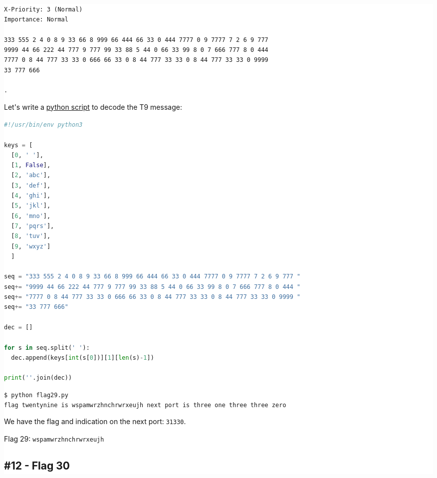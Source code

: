 ~~~
X-Priority: 3 (Normal)
Importance: Normal

333 555 2 4 0 8 9 33 66 8 999 66 444 66 33 0 444 7777 0 9 7777 7 2 6 9 777
9999 44 66 222 44 777 9 777 99 33 88 5 44 0 66 33 99 8 0 7 666 777 8 0 444
7777 0 8 44 777 33 33 0 666 66 33 0 8 44 777 33 33 0 8 44 777 33 33 0 9999
33 777 666

.
~~~

Let's write a [python script](files/flag29.py) to decode the T9 message:

```python
#!/usr/bin/env python3

keys = [
  [0, ' '],
  [1, False],
  [2, 'abc'],
  [3, 'def'],
  [4, 'ghi'],
  [5, 'jkl'],
  [6, 'mno'],
  [7, 'pqrs'],
  [8, 'tuv'],
  [9, 'wxyz']
  ]

seq = "333 555 2 4 0 8 9 33 66 8 999 66 444 66 33 0 444 7777 0 9 7777 7 2 6 9 777 "
seq+= "9999 44 66 222 44 777 9 777 99 33 88 5 44 0 66 33 99 8 0 7 666 777 8 0 444 "
seq+= "7777 0 8 44 777 33 33 0 666 66 33 0 8 44 777 33 33 0 8 44 777 33 33 0 9999 "
seq+= "33 777 666"

dec = []

for s in seq.split(' '):
  dec.append(keys[int(s[0])][1][len(s)-1])

print(''.join(dec))
```

~~~
$ python flag29.py 
flag twentynine is wspamwrzhnchrwrxeujh next port is three one three three zero
~~~

We have the flag and indication on the next port: `31330`.

Flag 29: `wspamwrzhnchrwrxeujh`

## #12 - Flag 30
